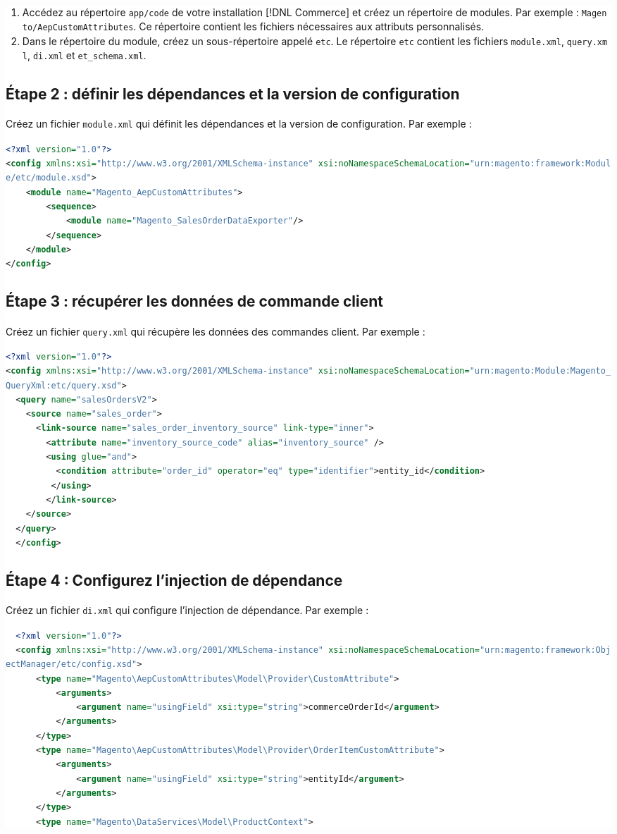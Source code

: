 1. Accédez au répertoire `app/code` de votre installation [!DNL Commerce] et créez un répertoire de modules. Par exemple : `Magento/AepCustomAttributes`. Ce répertoire contient les fichiers nécessaires aux attributs personnalisés.
1. Dans le répertoire du module, créez un sous-répertoire appelé `etc`. Le répertoire `etc` contient les fichiers `module.xml`, `query.xml`, `di.xml` et `et_schema.xml`.

## Étape 2 : définir les dépendances et la version de configuration

Créez un fichier `module.xml` qui définit les dépendances et la version de configuration. Par exemple :

```xml
<?xml version="1.0"?>
<config xmlns:xsi="http://www.w3.org/2001/XMLSchema-instance" xsi:noNamespaceSchemaLocation="urn:magento:framework:Module/etc/module.xsd">
    <module name="Magento_AepCustomAttributes">
        <sequence>
            <module name="Magento_SalesOrderDataExporter"/>
        </sequence>
    </module>
</config>
```

## Étape 3 : récupérer les données de commande client

Créez un fichier `query.xml` qui récupère les données des commandes client. Par exemple :

```xml
<?xml version="1.0"?>
<config xmlns:xsi="http://www.w3.org/2001/XMLSchema-instance" xsi:noNamespaceSchemaLocation="urn:magento:Module:Magento_QueryXml:etc/query.xsd">
  <query name="salesOrdersV2">
    <source name="sales_order">
      <link-source name="sales_order_inventory_source" link-type="inner">
        <attribute name="inventory_source_code" alias="inventory_source" />
        <using glue="and">
          <condition attribute="order_id" operator="eq" type="identifier">entity_id</condition>
         </using> 
        </link-source>
    </source>
  </query>
  </config>
```

## Étape 4 : Configurez l’injection de dépendance

Créez un fichier `di.xml` qui configure l’injection de dépendance. Par exemple :

```xml
  <?xml version="1.0"?>
  <config xmlns:xsi="http://www.w3.org/2001/XMLSchema-instance" xsi:noNamespaceSchemaLocation="urn:magento:framework:ObjectManager/etc/config.xsd">
      <type name="Magento\AepCustomAttributes\Model\Provider\CustomAttribute">
          <arguments>
              <argument name="usingField" xsi:type="string">commerceOrderId</argument>
          </arguments>
      </type>
      <type name="Magento\AepCustomAttributes\Model\Provider\OrderItemCustomAttribute">
          <arguments>
              <argument name="usingField" xsi:type="string">entityId</argument>
          </arguments>
      </type>
      <type name="Magento\DataServices\Model\ProductContext">
```